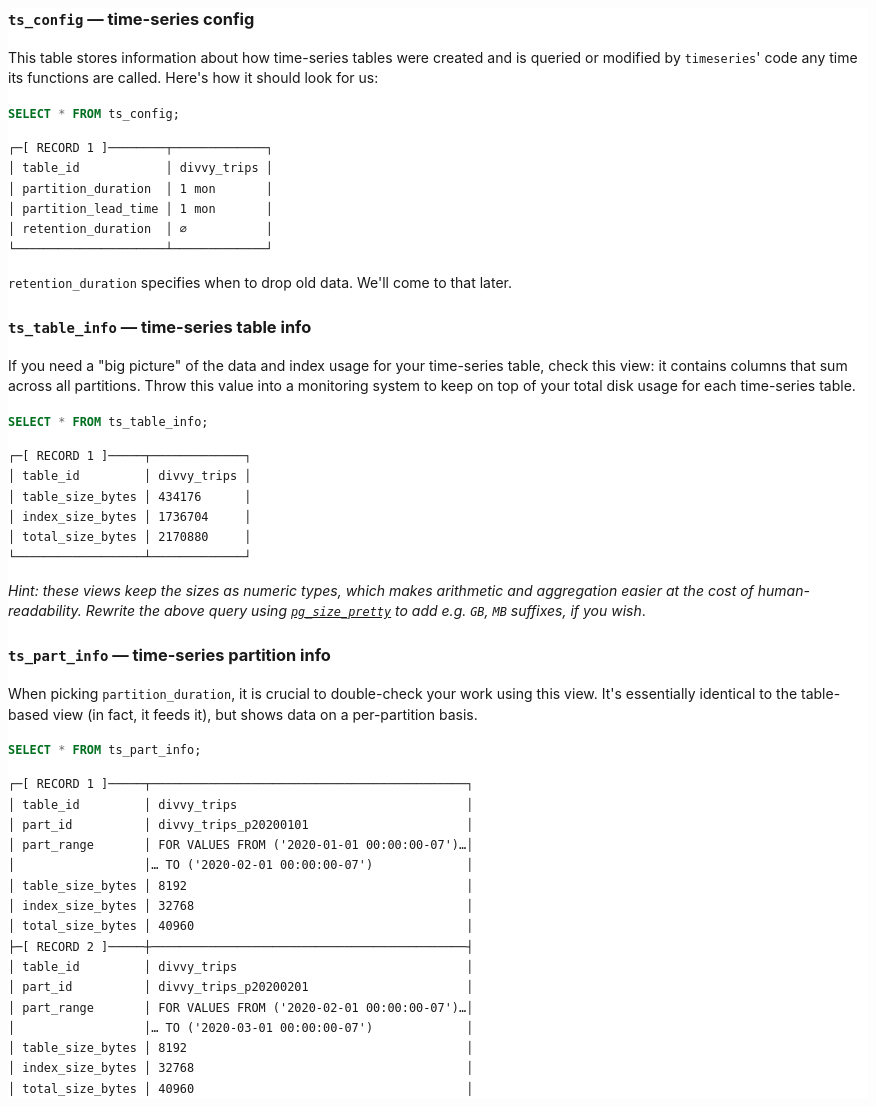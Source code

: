 ### `ts_config` — time-series config

This table stores information about how time-series tables were created and is queried or modified by `timeseries`' code any time its functions are called. Here's how it should look for us:

```sql
SELECT * FROM ts_config;
```
```
┌─[ RECORD 1 ]────────┬─────────────┐
│ table_id            │ divvy_trips │
│ partition_duration  │ 1 mon       │
│ partition_lead_time │ 1 mon       │
│ retention_duration  │ ∅           │
└─────────────────────┴─────────────┘
```

`retention_duration` specifies when to drop old data. We'll come to that later.

### `ts_table_info` — time-series table info

If you need a "big picture" of the data and index usage for your time-series table, check this view: it contains columns that sum across all partitions. Throw this value into a monitoring system to keep on top of your total disk usage for each time-series table.

```sql
SELECT * FROM ts_table_info;
```
```
┌─[ RECORD 1 ]─────┬─────────────┐
│ table_id         │ divvy_trips │
│ table_size_bytes │ 434176      │
│ index_size_bytes │ 1736704     │
│ total_size_bytes │ 2170880     │
└──────────────────┴─────────────┘
```

_Hint: these views keep the sizes as numeric types, which makes arithmetic and aggregation easier at the cost of human-readability. Rewrite the above query using [`pg_size_pretty`](https://www.postgresql.org/docs/current/functions-admin.html#id-1.5.8.33.9.3.2.2.7.1.1.1) to add e.g. `GB`, `MB` suffixes, if you wish_.

### `ts_part_info` — time-series partition info

When picking `partition_duration`, it is crucial to double-check your work using this view. It's essentially identical to the table-based view (in fact, it feeds it), but shows data on a per-partition basis.

```sql
SELECT * FROM ts_part_info;
```
```
┌─[ RECORD 1 ]─────┬────────────────────────────────────────────┐
│ table_id         │ divvy_trips                                │
│ part_id          │ divvy_trips_p20200101                      │
│ part_range       │ FOR VALUES FROM ('2020-01-01 00:00:00-07')…│
│                  │… TO ('2020-02-01 00:00:00-07')             │
│ table_size_bytes │ 8192                                       │
│ index_size_bytes │ 32768                                      │
│ total_size_bytes │ 40960                                      │
├─[ RECORD 2 ]─────┼────────────────────────────────────────────┤
│ table_id         │ divvy_trips                                │
│ part_id          │ divvy_trips_p20200201                      │
│ part_range       │ FOR VALUES FROM ('2020-02-01 00:00:00-07')…│
│                  │… TO ('2020-03-01 00:00:00-07')             │
│ table_size_bytes │ 8192                                       │
│ index_size_bytes │ 32768                                      │
│ total_size_bytes │ 40960                                      │
```